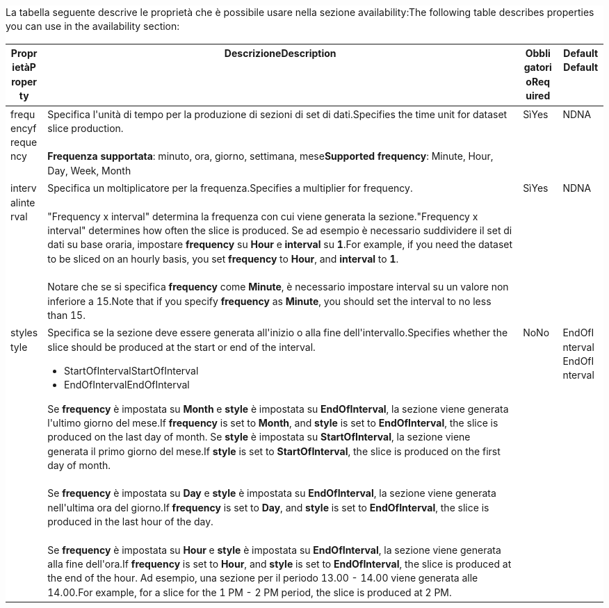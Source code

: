 <span data-ttu-id="82bc8-247">La tabella seguente descrive le proprietà che è possibile usare nella sezione availability:</span><span class="sxs-lookup"><span data-stu-id="82bc8-247">The following table describes properties you can use in the availability section:</span></span>

| <span data-ttu-id="82bc8-248">Proprietà</span><span class="sxs-lookup"><span data-stu-id="82bc8-248">Property</span></span> | <span data-ttu-id="82bc8-249">Descrizione</span><span class="sxs-lookup"><span data-stu-id="82bc8-249">Description</span></span> | <span data-ttu-id="82bc8-250">Obbligatorio</span><span class="sxs-lookup"><span data-stu-id="82bc8-250">Required</span></span> | <span data-ttu-id="82bc8-251">Default</span><span class="sxs-lookup"><span data-stu-id="82bc8-251">Default</span></span> |
| --- | --- | --- | --- |
| <span data-ttu-id="82bc8-252">frequency</span><span class="sxs-lookup"><span data-stu-id="82bc8-252">frequency</span></span> |<span data-ttu-id="82bc8-253">Specifica l'unità di tempo per la produzione di sezioni di set di dati.</span><span class="sxs-lookup"><span data-stu-id="82bc8-253">Specifies the time unit for dataset slice production.</span></span><br/><br/><span data-ttu-id="82bc8-254"><b>Frequenza supportata</b>: minuto, ora, giorno, settimana, mese</span><span class="sxs-lookup"><span data-stu-id="82bc8-254"><b>Supported frequency</b>: Minute, Hour, Day, Week, Month</span></span> |<span data-ttu-id="82bc8-255">Sì</span><span class="sxs-lookup"><span data-stu-id="82bc8-255">Yes</span></span> |<span data-ttu-id="82bc8-256">ND</span><span class="sxs-lookup"><span data-stu-id="82bc8-256">NA</span></span> |
| <span data-ttu-id="82bc8-257">interval</span><span class="sxs-lookup"><span data-stu-id="82bc8-257">interval</span></span> |<span data-ttu-id="82bc8-258">Specifica un moltiplicatore per la frequenza.</span><span class="sxs-lookup"><span data-stu-id="82bc8-258">Specifies a multiplier for frequency.</span></span><br/><br/><span data-ttu-id="82bc8-259">"Frequency x interval" determina la frequenza con cui viene generata la sezione.</span><span class="sxs-lookup"><span data-stu-id="82bc8-259">"Frequency x interval" determines how often the slice is produced.</span></span> <span data-ttu-id="82bc8-260">Se ad esempio è necessario suddividere il set di dati su base oraria, impostare <b>frequency</b> su <b>Hour</b> e <b>interval</b> su <b>1</b>.</span><span class="sxs-lookup"><span data-stu-id="82bc8-260">For example, if you need the dataset to be sliced on an hourly basis, you set <b>frequency</b> to <b>Hour</b>, and <b>interval</b> to <b>1</b>.</span></span><br/><br/><span data-ttu-id="82bc8-261">Notare che se si specifica **frequency** come **Minute**, è necessario impostare interval su un valore non inferiore a 15.</span><span class="sxs-lookup"><span data-stu-id="82bc8-261">Note that if you specify **frequency** as **Minute**, you should set the interval to no less than 15.</span></span> |<span data-ttu-id="82bc8-262">Sì</span><span class="sxs-lookup"><span data-stu-id="82bc8-262">Yes</span></span> |<span data-ttu-id="82bc8-263">ND</span><span class="sxs-lookup"><span data-stu-id="82bc8-263">NA</span></span> |
| <span data-ttu-id="82bc8-264">style</span><span class="sxs-lookup"><span data-stu-id="82bc8-264">style</span></span> |<span data-ttu-id="82bc8-265">Specifica se la sezione deve essere generata all'inizio o alla fine dell'intervallo.</span><span class="sxs-lookup"><span data-stu-id="82bc8-265">Specifies whether the slice should be produced at the start or end of the interval.</span></span><ul><li><span data-ttu-id="82bc8-266">StartOfInterval</span><span class="sxs-lookup"><span data-stu-id="82bc8-266">StartOfInterval</span></span></li><li><span data-ttu-id="82bc8-267">EndOfInterval</span><span class="sxs-lookup"><span data-stu-id="82bc8-267">EndOfInterval</span></span></li></ul><span data-ttu-id="82bc8-268">Se **frequency** è impostata su **Month** e **style** è impostata su **EndOfInterval**, la sezione viene generata l'ultimo giorno del mese.</span><span class="sxs-lookup"><span data-stu-id="82bc8-268">If **frequency** is set to **Month**, and **style** is set to **EndOfInterval**, the slice is produced on the last day of month.</span></span> <span data-ttu-id="82bc8-269">Se **style** è impostata su **StartOfInterval**, la sezione viene generata il primo giorno del mese.</span><span class="sxs-lookup"><span data-stu-id="82bc8-269">If **style** is set to **StartOfInterval**, the slice is produced on the first day of month.</span></span><br/><br/><span data-ttu-id="82bc8-270">Se **frequency** è impostata su **Day** e **style** è impostata su **EndOfInterval**, la sezione viene generata nell'ultima ora del giorno.</span><span class="sxs-lookup"><span data-stu-id="82bc8-270">If **frequency** is set to **Day**, and **style** is set to **EndOfInterval**, the slice is produced in the last hour of the day.</span></span><br/><br/><span data-ttu-id="82bc8-271">Se **frequency** è impostata su **Hour** e **style** è impostata su **EndOfInterval**, la sezione viene generata alla fine dell'ora.</span><span class="sxs-lookup"><span data-stu-id="82bc8-271">If **frequency** is set to **Hour**, and **style** is set to **EndOfInterval**, the slice is produced at the end of the hour.</span></span> <span data-ttu-id="82bc8-272">Ad esempio, una sezione per il periodo 13.00 - 14.00 viene generata alle 14.00.</span><span class="sxs-lookup"><span data-stu-id="82bc8-272">For example, for a slice for the 1 PM - 2 PM period, the slice is produced at 2 PM.</span></span> |<span data-ttu-id="82bc8-273">No</span><span class="sxs-lookup"><span data-stu-id="82bc8-273">No</span></span> |<span data-ttu-id="82bc8-274">EndOfInterval</span><span class="sxs-lookup"><span data-stu-id="82bc8-274">EndOfInterval</span></span> |
